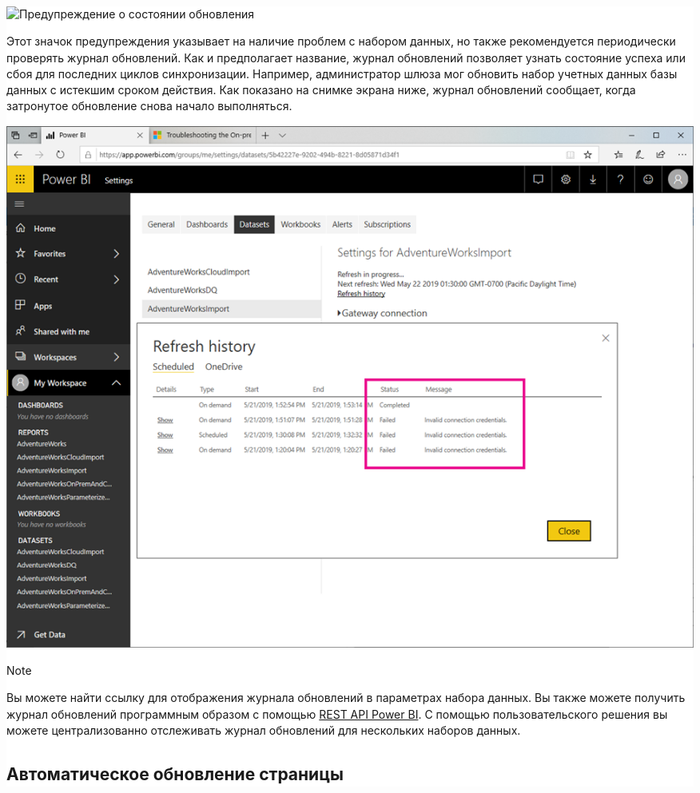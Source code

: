 ![Предупреждение о состоянии обновления](media/refresh-data/refresh-status-warning.png)

Этот значок предупреждения указывает на наличие проблем с набором данных, но также рекомендуется периодически проверять журнал обновлений. Как и предполагает название, журнал обновлений позволяет узнать состояние успеха или сбоя для последних циклов синхронизации. Например, администратор шлюза мог обновить набор учетных данных базы данных с истекшим сроком действия. Как показано на снимке экрана ниже, журнал обновлений сообщает, когда затронутое обновление снова начало выполняться.

![Сообщения журнала обновлений](media/refresh-data/refresh-history-messages.png)

> [!NOTE]
> Вы можете найти ссылку для отображения журнала обновлений в параметрах набора данных. Вы также можете получить журнал обновлений программным образом с помощью [REST API Power BI](/rest/api/power-bi/datasets/getrefreshhistoryingroup). С помощью пользовательского решения вы можете централизованно отслеживать журнал обновлений для нескольких наборов данных.

## <a name="automatic-page-refresh"></a>Автоматическое обновление страницы
